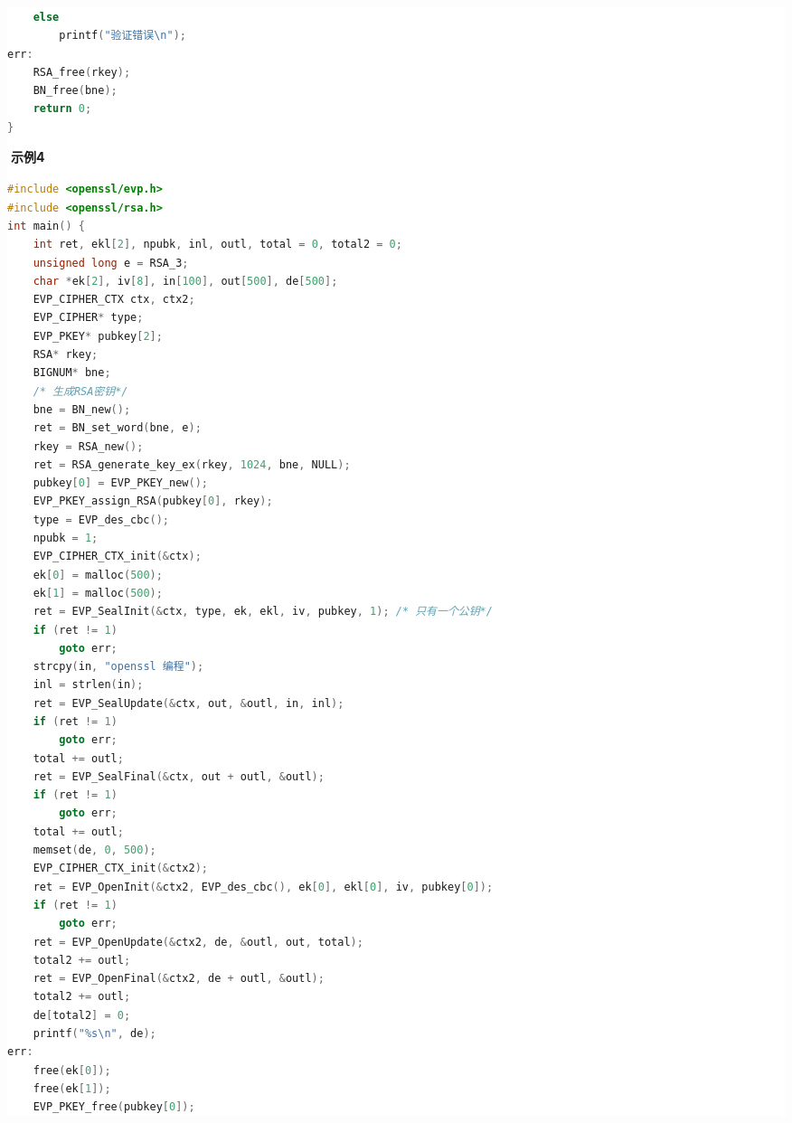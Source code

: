 ```cpp
    else
        printf("验证错误\n");
err:
    RSA_free(rkey);
    BN_free(bne);
    return 0;
}
```



​	**示例4**

```cpp
#include <openssl/evp.h>
#include <openssl/rsa.h>
int main() {
    int ret, ekl[2], npubk, inl, outl, total = 0, total2 = 0;
    unsigned long e = RSA_3;
    char *ek[2], iv[8], in[100], out[500], de[500];
    EVP_CIPHER_CTX ctx, ctx2;
    EVP_CIPHER* type;
    EVP_PKEY* pubkey[2];
    RSA* rkey;
    BIGNUM* bne;
    /* 生成RSA密钥*/
    bne = BN_new();
    ret = BN_set_word(bne, e);
    rkey = RSA_new();
    ret = RSA_generate_key_ex(rkey, 1024, bne, NULL);
    pubkey[0] = EVP_PKEY_new();
    EVP_PKEY_assign_RSA(pubkey[0], rkey);
    type = EVP_des_cbc();
    npubk = 1;
    EVP_CIPHER_CTX_init(&ctx);
    ek[0] = malloc(500);
    ek[1] = malloc(500);
    ret = EVP_SealInit(&ctx, type, ek, ekl, iv, pubkey, 1); /* 只有一个公钥*/
    if (ret != 1)
        goto err;
    strcpy(in, "openssl 编程");
    inl = strlen(in);
    ret = EVP_SealUpdate(&ctx, out, &outl, in, inl);
    if (ret != 1)
        goto err;
    total += outl;
    ret = EVP_SealFinal(&ctx, out + outl, &outl);
    if (ret != 1)
        goto err;
    total += outl;
    memset(de, 0, 500);
    EVP_CIPHER_CTX_init(&ctx2);
    ret = EVP_OpenInit(&ctx2, EVP_des_cbc(), ek[0], ekl[0], iv, pubkey[0]);
    if (ret != 1)
        goto err;
    ret = EVP_OpenUpdate(&ctx2, de, &outl, out, total);
    total2 += outl;
    ret = EVP_OpenFinal(&ctx2, de + outl, &outl);
    total2 += outl;
    de[total2] = 0;
    printf("%s\n", de);
err:
    free(ek[0]);
    free(ek[1]);
    EVP_PKEY_free(pubkey[0]);
```